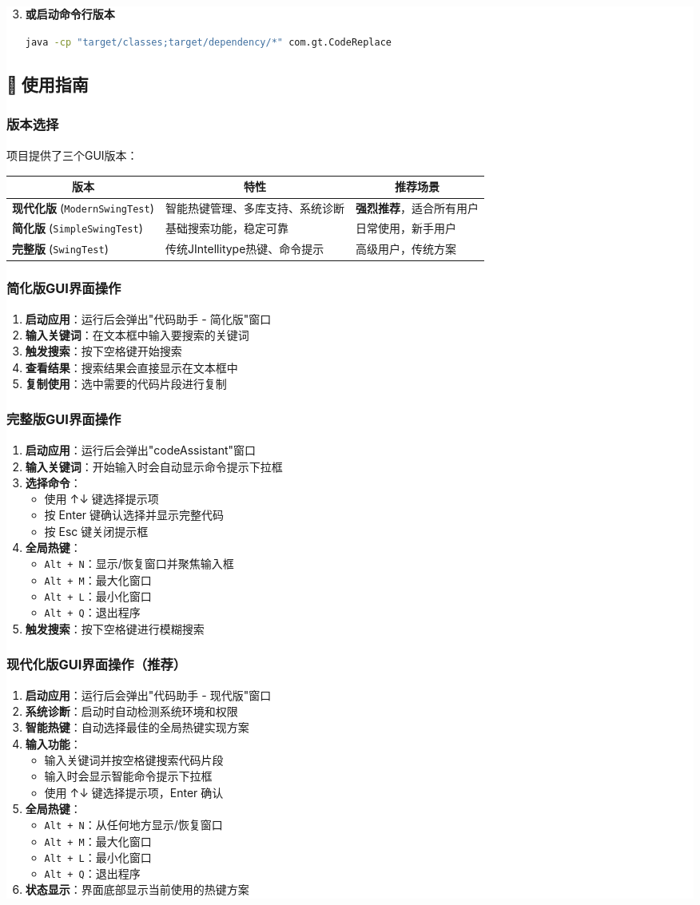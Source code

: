 3. **或启动命令行版本**
   ```bash
   java -cp "target/classes;target/dependency/*" com.gt.CodeReplace
   ```

## 📱 使用指南

### 版本选择

项目提供了三个GUI版本：

| 版本 | 特性 | 推荐场景 |
|------|------|----------|
| **现代化版** (`ModernSwingTest`) | 智能热键管理、多库支持、系统诊断 | **强烈推荐**，适合所有用户 |
| **简化版** (`SimpleSwingTest`) | 基础搜索功能，稳定可靠 | 日常使用，新手用户 |
| **完整版** (`SwingTest`) | 传统JIntellitype热键、命令提示 | 高级用户，传统方案 |

### 简化版GUI界面操作

1. **启动应用**：运行后会弹出"代码助手 - 简化版"窗口
2. **输入关键词**：在文本框中输入要搜索的关键词
3. **触发搜索**：按下空格键开始搜索
4. **查看结果**：搜索结果会直接显示在文本框中
5. **复制使用**：选中需要的代码片段进行复制

### 完整版GUI界面操作

1. **启动应用**：运行后会弹出"codeAssistant"窗口
2. **输入关键词**：开始输入时会自动显示命令提示下拉框
3. **选择命令**：
   - 使用 ↑↓ 键选择提示项
   - 按 Enter 键确认选择并显示完整代码
   - 按 Esc 键关闭提示框
4. **全局热键**：
   - `Alt + N`：显示/恢复窗口并聚焦输入框
   - `Alt + M`：最大化窗口
   - `Alt + L`：最小化窗口
   - `Alt + Q`：退出程序
5. **触发搜索**：按下空格键进行模糊搜索

### 现代化版GUI界面操作（推荐）

1. **启动应用**：运行后会弹出"代码助手 - 现代版"窗口
2. **系统诊断**：启动时自动检测系统环境和权限
3. **智能热键**：自动选择最佳的全局热键实现方案
4. **输入功能**：
   - 输入关键词并按空格键搜索代码片段
   - 输入时会显示智能命令提示下拉框
   - 使用 ↑↓ 键选择提示项，Enter 确认
5. **全局热键**：
   - `Alt + N`：从任何地方显示/恢复窗口
   - `Alt + M`：最大化窗口
   - `Alt + L`：最小化窗口
   - `Alt + Q`：退出程序
6. **状态显示**：界面底部显示当前使用的热键方案

